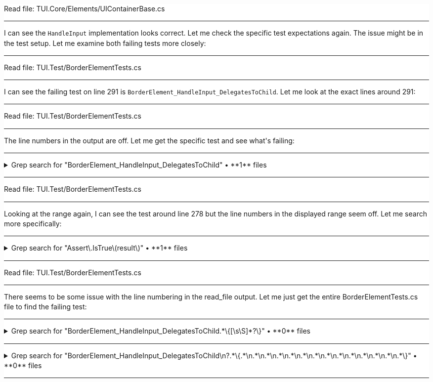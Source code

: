 
Read file: TUI.Core/Elements/UIContainerBase.cs

---

I can see the `HandleInput` implementation looks correct. Let me check the specific test expectations again. The issue might be in the test setup. Let me examine both failing tests more closely:

---

Read file: TUI.Test/BorderElementTests.cs

---

I can see the failing test on line 291 is `BorderElement_HandleInput_DelegatesToChild`. Let me look at the exact lines around 291:

---

Read file: TUI.Test/BorderElementTests.cs

---

The line numbers in the output are off. Let me get the specific test and see what's failing:

---

<details><summary>Grep search for "BorderElement_HandleInput_DelegatesToChild" • **1** files</summary></details>

---

Read file: TUI.Test/BorderElementTests.cs

---

Looking at the range again, I can see the test around line 278 but the line numbers in the displayed range seem off. Let me search more specifically:

---

<details><summary>Grep search for "Assert\.IsTrue\(result\)" • **1** files</summary></details>

---

Read file: TUI.Test/BorderElementTests.cs

---

There seems to be some issue with the line numbering in the read_file output. Let me just get the entire BorderElementTests.cs file to find the failing test:

---

<details><summary>Grep search for "BorderElement_HandleInput_DelegatesToChild.*\{[\s\S]*?\}" • **0** files</summary></details>

---

<details><summary>Grep search for "BorderElement_HandleInput_DelegatesToChild\n?.*\{.*\n.*\n.*\n.*\n.*\n.*\n.*\n.*\n.*\n.*\n.*\n.*\n.*\n.*\}" • **0** files</summary></details>

---